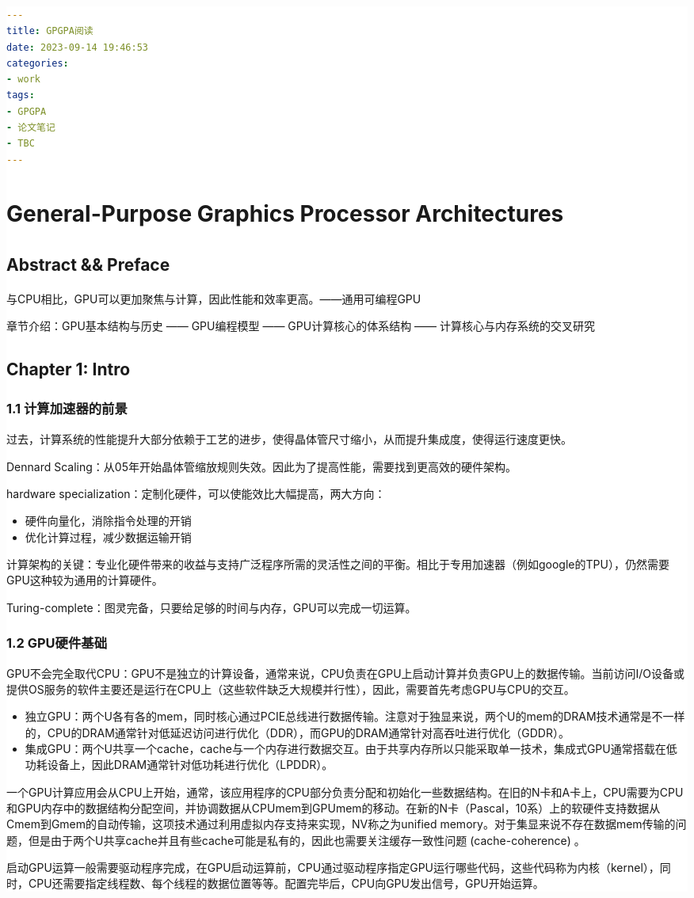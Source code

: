 ```yaml
---
title: GPGPA阅读
date: 2023-09-14 19:46:53
categories:
- work
tags:
- GPGPA
- 论文笔记
- TBC
---
```


# General-Purpose Graphics Processor Architectures

## Abstract && Preface

与CPU相比，GPU可以更加聚焦与计算，因此性能和效率更高。——通用可编程GPU

章节介绍：GPU基本结构与历史 —— GPU编程模型 —— GPU计算核心的体系结构 —— 计算核心与内存系统的交叉研究

## Chapter 1: Intro

### 1.1 计算加速器的前景

过去，计算系统的性能提升大部分依赖于工艺的进步，使得晶体管尺寸缩小，从而提升集成度，使得运行速度更快。

Dennard Scaling：从05年开始晶体管缩放规则失效。因此为了提高性能，需要找到更高效的硬件架构。

hardware specialization：定制化硬件，可以使能效比大幅提高，两大方向：

- 硬件向量化，消除指令处理的开销
- 优化计算过程，减少数据运输开销

计算架构的关键：专业化硬件带来的收益与支持广泛程序所需的灵活性之间的平衡。相比于专用加速器（例如google的TPU），仍然需要GPU这种较为通用的计算硬件。

Turing-complete：图灵完备，只要给足够的时间与内存，GPU可以完成一切运算。

### 1.2 GPU硬件基础

GPU不会完全取代CPU：GPU不是独立的计算设备，通常来说，CPU负责在GPU上启动计算并负责GPU上的数据传输。当前访问I/O设备或提供OS服务的软件主要还是运行在CPU上（这些软件缺乏大规模并行性），因此，需要首先考虑GPU与CPU的交互。

- 独立GPU：两个U各有各的mem，同时核心通过PCIE总线进行数据传输。注意对于独显来说，两个U的mem的DRAM技术通常是不一样的，CPU的DRAM通常针对低延迟访问进行优化（DDR），而GPU的DRAM通常针对高吞吐进行优化（GDDR）。
- 集成GPU：两个U共享一个cache，cache与一个内存进行数据交互。由于共享内存所以只能采取单一技术，集成式GPU通常搭载在低功耗设备上，因此DRAM通常针对低功耗进行优化（LPDDR）。

一个GPU计算应用会从CPU上开始，通常，该应用程序的CPU部分负责分配和初始化一些数据结构。在旧的N卡和A卡上，CPU需要为CPU和GPU内存中的数据结构分配空间，并协调数据从CPUmem到GPUmem的移动。在新的N卡（Pascal，10系）上的软硬件支持数据从Cmem到Gmem的自动传输，这项技术通过利用虚拟内存支持来实现，NV称之为unified memory。对于集显来说不存在数据mem传输的问题，但是由于两个U共享cache并且有些cache可能是私有的，因此也需要关注缓存一致性问题 (cache-coherence) 。

启动GPU运算一般需要驱动程序完成，在GPU启动运算前，CPU通过驱动程序指定GPU运行哪些代码，这些代码称为内核（kernel），同时，CPU还需要指定线程数、每个线程的数据位置等等。配置完毕后，CPU向GPU发出信号，GPU开始运算。
